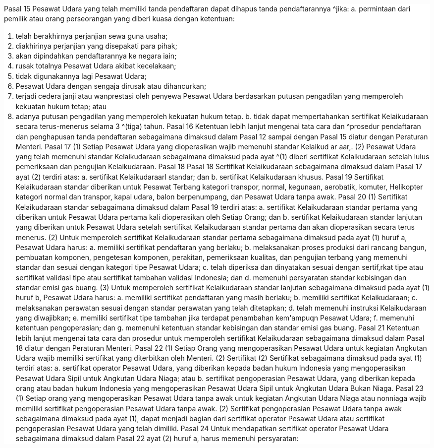 Pasal 15
Pesawat Udara yang telah memiliki tanda pendaftaran dapat dihapus tanda pendaftarannya ^jika:
a. permintaan dari pemilik atau orang perseorangan yang diberi kuasa dengan ketentuan:
1. telah berakhirnya perjanjian sewa guna usaha;
2. diakhirinya perjanjian yang disepakati para pihak;
3. akan dipindahkan pendaftarannya ke negara iain;
4. rusak totalnya Pesawat Udara akibat kecelakaan;
5. tidak digunakannya lagi Pesawat Udara;
6. Pesawat Udara dengan sengaja dirusak atau dihancurkan;
7. terjadi cedera janji atau wanprestasi oleh penyewa Pesawat Udara berdasarkan putusan pengadilan yang memperoleh kekuatan hukum tetap; atau
8. adanya putusan pengadilan yang memperoleh kekuatan hukum tetap. b. tidak dapat mempertahankan sertifikat Kelaikudaraan secara terus-menerus selama 3 ^(tiga) tahun.
Pasal 16
Ketentuan lebih lanjut mengenai tata cara dan ^prosedur pendaftaran dan penghapusan tanda pendaftaran sebagaimana dimaksud dalam Pasal 12 sampai dengan Pasal 15 diatur dengan Peraturan Menteri. Pasal 17 (1) Setiap Pesawat Udara yang dioperasikan wajib memenuhi standar Kelaikud ar aar,. (2) Pesawat Udara yang telah memenuhi standar Kelaikudaraan sebagaimana dimaksud pada ayat ^(1) diberi sertifikat Kelaikudaraan setelah lulus pemeriksaan dan pengujian Kelaikudaraan.
Pasal 18
Pasal 18 Sertifikat Kelaikudaraan sebagaimana dimaksud dalam Pasal 17 ayat (2) terdiri atas:
a. sertifikat Kelaikudaraarl standar; dan
b. sertifikat Kelaikudaraan khusus.
Pasal 19
Sertifikat Kelaikudaraan standar diberikan untuk Pesawat Terbang kategori transpor, normal, kegunaan, aerobatik, komuter, Helikopter kategori normal dan transpor, kapal udara, balon berpenumpang, dan Pesawat Udara tanpa awak. Pasal 20 (1) Sertifikat Kelaikudaraan standar sebagaimana dimaksud dalam Pasal 19 terdiri atas:
a. sertifikat Kelaikudaraan standar pertama yang diberikan untuk Pesawat Udara pertama kali dioperasikan oleh Setiap Orang; dan
b. sertifikat Kelaikudaraan standar lanjutan yang diberikan untuk Pesawat Udara setelah sertifikat Kelaikudaraan standar pertama dan akan dioperasikan secara terus menerus. (2) Untuk memperoleh sertifikat Kelaikudaraan standar pertama sebagaimana dimaksud pada ayat (1) huruf a, Pesawat Udara harus:
a. memiliki sertifikat pendaftaran yang berlaku;
b. melaksanakan proses produksi dari rancang bangun, pembuatan komponen, pengetesan komponen, perakitan, pemeriksaan kualitas, dan pengujian terbang yang memenuhi standar dan sesuai dengan kategori tipe Pesawat Udara;
c. telah diperiksa dan dinyatakan sesuai dengan sertif,rkat tipe atau sertifikat validasi tipe atau sertifikat tambahan validasi Indonesia; dan
d. memenuhi persyaratan standar kebisingan dan standar emisi gas buang. (3) Untuk memperoleh sertifikat Kelaikudaraan standar lanjutan sebagaimana dimaksud pada ayat (1) huruf b, Pesawat Udara harus:
a. memiliki sertifikat pendaftaran yang masih berlaku;
b. memiliki sertifikat Kelaikudaraan;
c. melaksanakan perawatan sesuai dengan standar perawatan yang telah ditetapkan;
d. telah memenuhi instruksi Kelaikudaraan yang diwajibkan;
e. memiliki sertifikat tipe tambahan jika terdapat penambahan kem'ampuqn Pesawat Udara;
f. memenuhi ketentuan pengoperasian; dan
g. memenuhi ketentuan standar kebisingan dan standar emisi gas buang.
Pasal 21
Ketentuan lebih lanjut mengenai tata cara dan prosedur untuk memperoleh sertifikat Kelaikudaraan sebagaimana dimaksud dalam Pasal 18 diatur dengan Peraturan Menteri. Pasal 22 (1) Setiap Orang yang mengoperasikan Pesawat Udara untuk kegiatan Angkutan Udara wajib memiliki sertifikat yang diterbitkan oleh Menteri.
(2) Sertifikat (2) Sertifikat sebagaimana dimaksud pada ayat (1) terdiri atas:
a. sertifikat operator Pesawat Udara, yang diberikan kepada badan hukum Indonesia yang mengoperasikan Pesawat Udara Sipil untuk Angkutan Udara Niaga; atau
b. sertifikat pengoperasian Pesawat Udara, yang diberikan kepada orang atau badan hukum Indonesia yang mengoperasikan Pesawat Udara Sipil untuk Angkutan Udara Bukan Niaga. Pasal 23 (1) Setiap orang yang mengoperasikan Pesawat Udara tanpa awak untuk kegiatan Angkutan Udara Niaga atau nonniaga wajib memiliki sertifikat pengoperasian Pesawat Udara tanpa awak. (2) Sertifikat pengoperasian Pesawat Udara tanpa awak sebagaimana dimaksud pada ayat (1), dapat menjadi bagian dari sertifikat operator Pesawat Udara atau sertifikat pengoperasian Pesawat Udara yang telah dimiliki. Pasal 24 Untuk mendapatkan sertifikat operator Pesawat Udara sebagaimana dimaksud dalam Pasal 22 ayat (2) huruf a, harus memenuhi persyaratan: